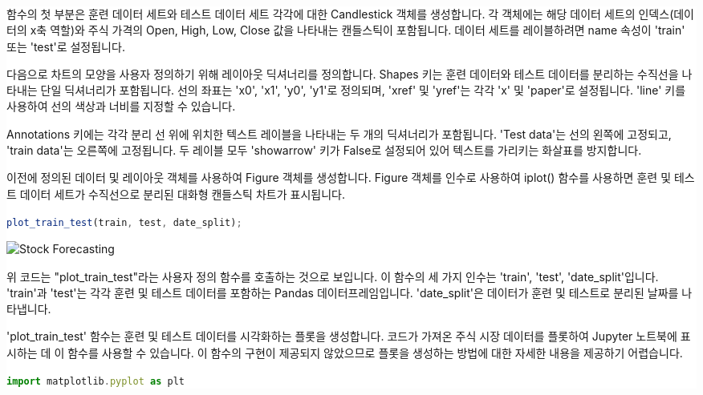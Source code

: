 <script>
     (adsbygoogle = window.adsbygoogle || []).push({});
</script>

함수의 첫 부분은 훈련 데이터 세트와 테스트 데이터 세트 각각에 대한 Candlestick 객체를 생성합니다. 각 객체에는 해당 데이터 세트의 인덱스(데이터의 x축 역할)와 주식 가격의 Open, High, Low, Close 값을 나타내는 캔들스틱이 포함됩니다. 데이터 세트를 레이블하려면 name 속성이 'train' 또는 'test'로 설정됩니다.

다음으로 차트의 모양을 사용자 정의하기 위해 레이아웃 딕셔너리를 정의합니다. Shapes 키는 훈련 데이터와 테스트 데이터를 분리하는 수직선을 나타내는 단일 딕셔너리가 포함됩니다. 선의 좌표는 'x0', 'x1', 'y0', 'y1'로 정의되며, 'xref' 및 'yref'는 각각 'x' 및 'paper'로 설정됩니다. 'line' 키를 사용하여 선의 색상과 너비를 지정할 수 있습니다.

Annotations 키에는 각각 분리 선 위에 위치한 텍스트 레이블을 나타내는 두 개의 딕셔너리가 포함됩니다. 'Test data'는 선의 왼쪽에 고정되고, 'train data'는 오른쪽에 고정됩니다. 두 레이블 모두 'showarrow' 키가 False로 설정되어 있어 텍스트를 가리키는 화살표를 방지합니다.

이전에 정의된 데이터 및 레이아웃 객체를 사용하여 Figure 객체를 생성합니다. Figure 객체를 인수로 사용하여 iplot() 함수를 사용하면 훈련 및 테스트 데이터 세트가 수직선으로 분리된 대화형 캔들스틱 차트가 표시됩니다.



<ins class="adsbygoogle"
     style="display:block"
     data-ad-client="ca-pub-4877378276818686"
     data-ad-slot="1107185301"
     data-ad-format="auto"
     data-full-width-responsive="true"></ins>

<script>
     (adsbygoogle = window.adsbygoogle || []).push({});
</script>

```js
plot_train_test(train, test, date_split);
```

![Stock Forecasting](/assets/img/2024-06-19-ForecastingStockUsingDeepReinforcementLearning_2.png)

위 코드는 "plot_train_test"라는 사용자 정의 함수를 호출하는 것으로 보입니다. 이 함수의 세 가지 인수는 'train', 'test', 'date_split'입니다. 'train'과 'test'는 각각 훈련 및 테스트 데이터를 포함하는 Pandas 데이터프레임입니다. 'date_split'은 데이터가 훈련 및 테스트로 분리된 날짜를 나타냅니다.

'plot_train_test' 함수는 훈련 및 테스트 데이터를 시각화하는 플롯을 생성합니다. 코드가 가져온 주식 시장 데이터를 플롯하여 Jupyter 노트북에 표시하는 데 이 함수를 사용할 수 있습니다. 이 함수의 구현이 제공되지 않았으므로 플롯을 생성하는 방법에 대한 자세한 내용을 제공하기 어렵습니다.



<ins class="adsbygoogle"
     style="display:block"
     data-ad-client="ca-pub-4877378276818686"
     data-ad-slot="1107185301"
     data-ad-format="auto"
     data-full-width-responsive="true"></ins>

<script>
     (adsbygoogle = window.adsbygoogle || []).push({});
</script>

```js
import matplotlib.pyplot as plt
```
